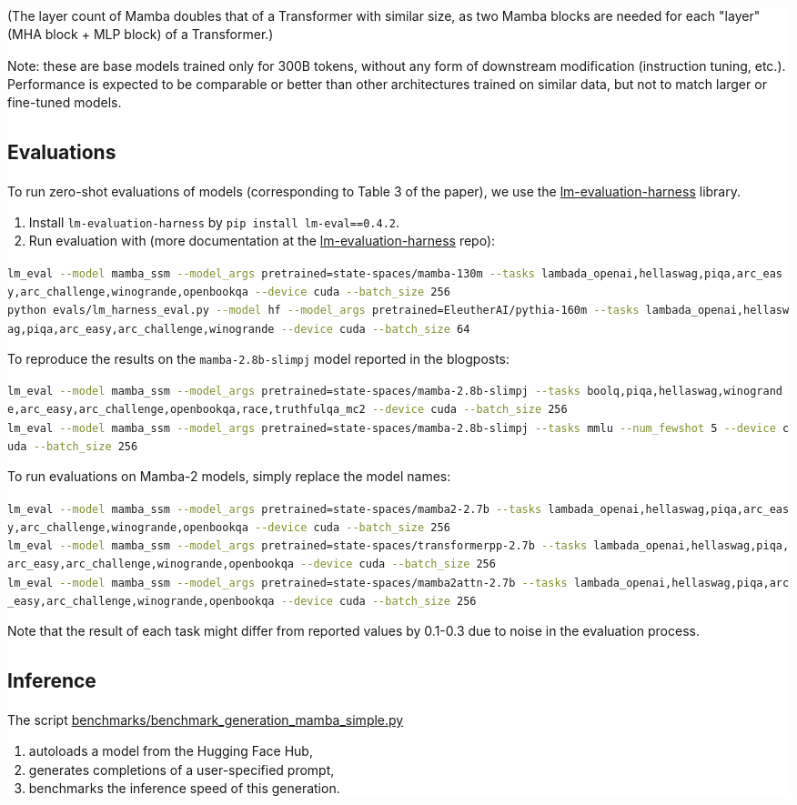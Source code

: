 (The layer count of Mamba doubles that of a Transformer with similar size, as two Mamba blocks are needed for each "layer" (MHA block + MLP block) of a Transformer.)

Note: these are base models trained only for 300B tokens, without any form of downstream modification (instruction tuning, etc.).
Performance is expected to be comparable or better than other architectures trained on similar data, but not to match larger or fine-tuned models.


## Evaluations

To run zero-shot evaluations of models (corresponding to Table 3 of the paper),
we use the
[lm-evaluation-harness](https://github.com/EleutherAI/lm-evaluation-harness)
library.

1. Install `lm-evaluation-harness` by `pip install lm-eval==0.4.2`.
2. Run evaluation with (more documentation at the [lm-evaluation-harness](https://github.com/EleutherAI/lm-evaluation-harness/tree/big-refactor) repo):
``` sh
lm_eval --model mamba_ssm --model_args pretrained=state-spaces/mamba-130m --tasks lambada_openai,hellaswag,piqa,arc_easy,arc_challenge,winogrande,openbookqa --device cuda --batch_size 256
python evals/lm_harness_eval.py --model hf --model_args pretrained=EleutherAI/pythia-160m --tasks lambada_openai,hellaswag,piqa,arc_easy,arc_challenge,winogrande --device cuda --batch_size 64
```

To reproduce the results on the `mamba-2.8b-slimpj` model reported in the blogposts:
``` sh
lm_eval --model mamba_ssm --model_args pretrained=state-spaces/mamba-2.8b-slimpj --tasks boolq,piqa,hellaswag,winogrande,arc_easy,arc_challenge,openbookqa,race,truthfulqa_mc2 --device cuda --batch_size 256
lm_eval --model mamba_ssm --model_args pretrained=state-spaces/mamba-2.8b-slimpj --tasks mmlu --num_fewshot 5 --device cuda --batch_size 256
```

To run evaluations on Mamba-2 models, simply replace the model names:
``` sh
lm_eval --model mamba_ssm --model_args pretrained=state-spaces/mamba2-2.7b --tasks lambada_openai,hellaswag,piqa,arc_easy,arc_challenge,winogrande,openbookqa --device cuda --batch_size 256
lm_eval --model mamba_ssm --model_args pretrained=state-spaces/transformerpp-2.7b --tasks lambada_openai,hellaswag,piqa,arc_easy,arc_challenge,winogrande,openbookqa --device cuda --batch_size 256
lm_eval --model mamba_ssm --model_args pretrained=state-spaces/mamba2attn-2.7b --tasks lambada_openai,hellaswag,piqa,arc_easy,arc_challenge,winogrande,openbookqa --device cuda --batch_size 256
```

Note that the result of each task might differ from reported values by 0.1-0.3 due to noise in the evaluation process.

## Inference

The script [benchmarks/benchmark_generation_mamba_simple.py](benchmarks/benchmark_generation_mamba_simple.py)
1. autoloads a model from the Hugging Face Hub,
2. generates completions of a user-specified prompt,
3. benchmarks the inference speed of this generation.
